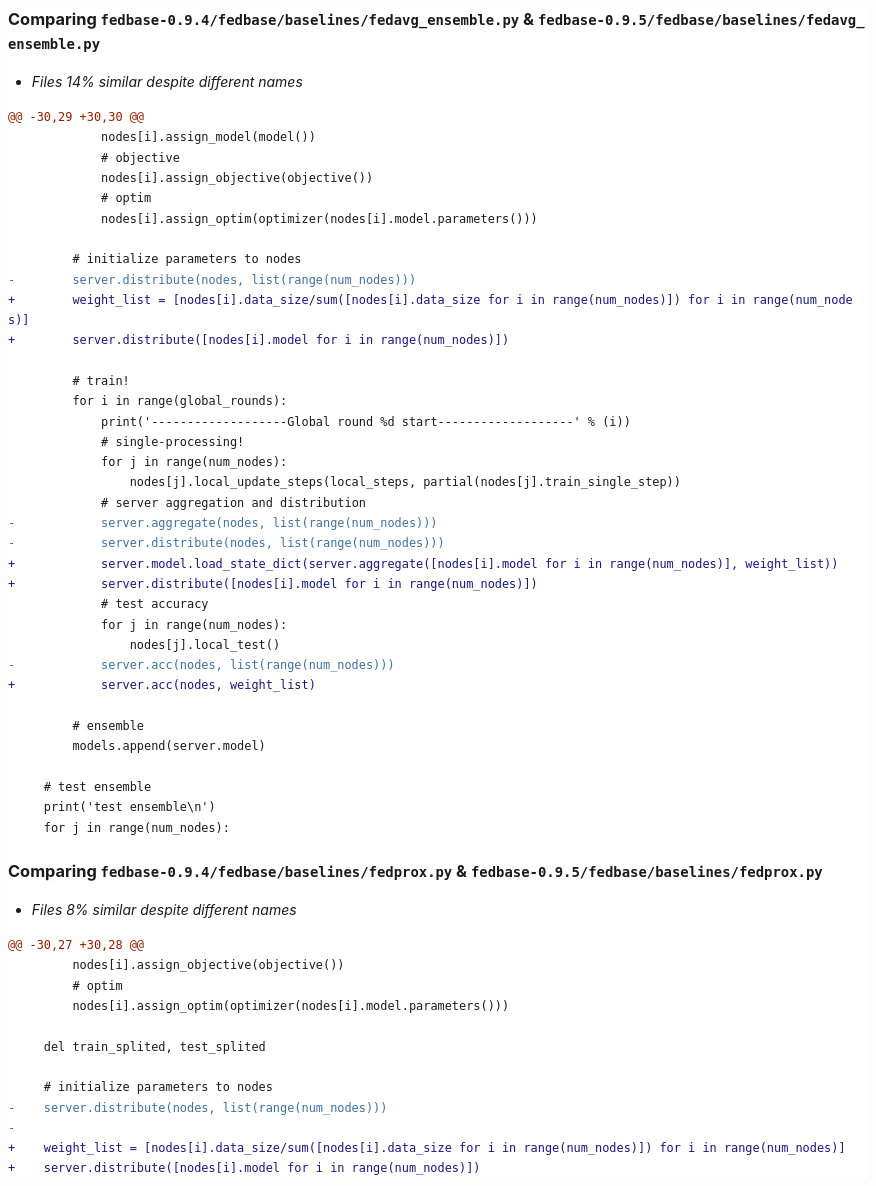 ### Comparing `fedbase-0.9.4/fedbase/baselines/fedavg_ensemble.py` & `fedbase-0.9.5/fedbase/baselines/fedavg_ensemble.py`

 * *Files 14% similar despite different names*

```diff
@@ -30,29 +30,30 @@
             nodes[i].assign_model(model())
             # objective
             nodes[i].assign_objective(objective())
             # optim
             nodes[i].assign_optim(optimizer(nodes[i].model.parameters()))
 
         # initialize parameters to nodes
-        server.distribute(nodes, list(range(num_nodes)))
+        weight_list = [nodes[i].data_size/sum([nodes[i].data_size for i in range(num_nodes)]) for i in range(num_nodes)]
+        server.distribute([nodes[i].model for i in range(num_nodes)])
 
         # train!
         for i in range(global_rounds):
             print('-------------------Global round %d start-------------------' % (i))
             # single-processing!
             for j in range(num_nodes):
                 nodes[j].local_update_steps(local_steps, partial(nodes[j].train_single_step))
             # server aggregation and distribution
-            server.aggregate(nodes, list(range(num_nodes)))
-            server.distribute(nodes, list(range(num_nodes)))
+            server.model.load_state_dict(server.aggregate([nodes[i].model for i in range(num_nodes)], weight_list))
+            server.distribute([nodes[i].model for i in range(num_nodes)])
             # test accuracy
             for j in range(num_nodes):
                 nodes[j].local_test()
-            server.acc(nodes, list(range(num_nodes)))
+            server.acc(nodes, weight_list)
 
         # ensemble
         models.append(server.model)
 
     # test ensemble
     print('test ensemble\n')
     for j in range(num_nodes):
```

### Comparing `fedbase-0.9.4/fedbase/baselines/fedprox.py` & `fedbase-0.9.5/fedbase/baselines/fedprox.py`

 * *Files 8% similar despite different names*

```diff
@@ -30,27 +30,28 @@
         nodes[i].assign_objective(objective())
         # optim
         nodes[i].assign_optim(optimizer(nodes[i].model.parameters()))
     
     del train_splited, test_splited
 
     # initialize parameters to nodes
-    server.distribute(nodes, list(range(num_nodes)))
-
+    weight_list = [nodes[i].data_size/sum([nodes[i].data_size for i in range(num_nodes)]) for i in range(num_nodes)]
+    server.distribute([nodes[i].model for i in range(num_nodes)])
```